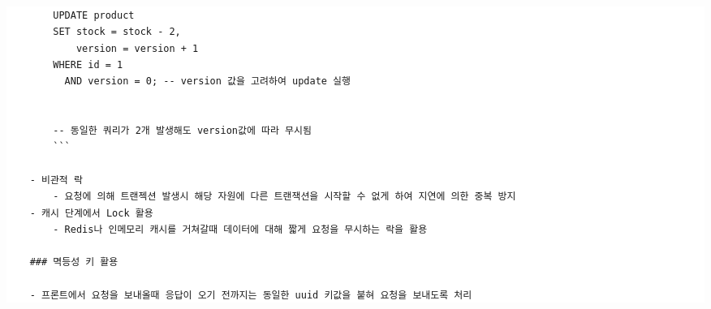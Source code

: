             UPDATE product
            SET stock = stock - 2,
                version = version + 1
            WHERE id = 1
              AND version = 0; -- version 값을 고려하여 update 실행
              
              
            -- 동일한 쿼리가 2개 발생해도 version값에 따라 무시됨
            ```
            
        - 비관적 락
            - 요청에 의해 트랜젝션 발생시 해당 자원에 다른 트랜잭션을 시작할 수 없게 하여 지연에 의한 중복 방지
        - 캐시 단계에서 Lock 활용
            - Redis나 인메모리 캐시를 거쳐갈때 데이터에 대해 짧게 요청을 무시하는 락을 활용
        
        ### 멱등성 키 활용
        
        - 프론트에서 요청을 보내올때 응답이 오기 전까지는 동일한 uuid 키값을 붙혀 요청을 보내도록 처리